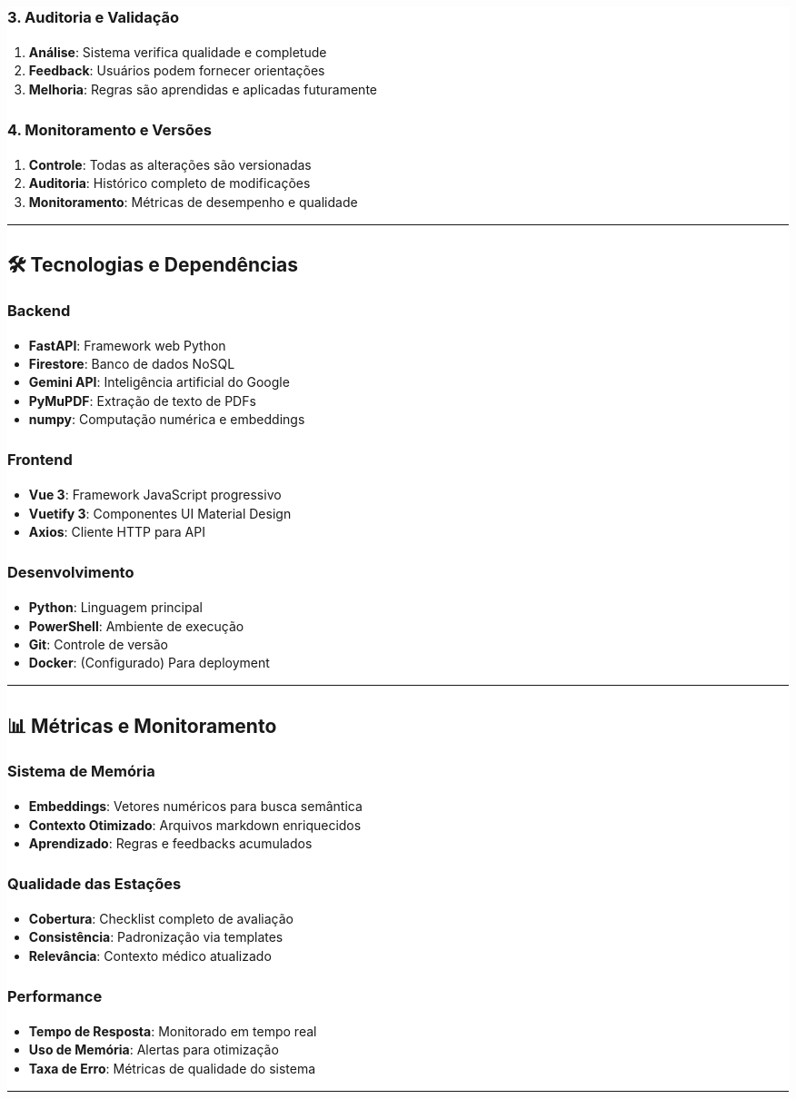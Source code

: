 ### 3. Auditoria e Validação
1. **Análise**: Sistema verifica qualidade e completude
2. **Feedback**: Usuários podem fornecer orientações
3. **Melhoria**: Regras são aprendidas e aplicadas futuramente

### 4. Monitoramento e Versões
1. **Controle**: Todas as alterações são versionadas
2. **Auditoria**: Histórico completo de modificações
3. **Monitoramento**: Métricas de desempenho e qualidade

---

## 🛠️ Tecnologias e Dependências

### Backend
- **FastAPI**: Framework web Python
- **Firestore**: Banco de dados NoSQL
- **Gemini API**: Inteligência artificial do Google
- **PyMuPDF**: Extração de texto de PDFs
- **numpy**: Computação numérica e embeddings

### Frontend
- **Vue 3**: Framework JavaScript progressivo
- **Vuetify 3**: Componentes UI Material Design
- **Axios**: Cliente HTTP para API

### Desenvolvimento
- **Python**: Linguagem principal
- **PowerShell**: Ambiente de execução
- **Git**: Controle de versão
- **Docker**: (Configurado) Para deployment

---

## 📊 Métricas e Monitoramento

### Sistema de Memória
- **Embeddings**: Vetores numéricos para busca semântica
- **Contexto Otimizado**: Arquivos markdown enriquecidos
- **Aprendizado**: Regras e feedbacks acumulados

### Qualidade das Estações
- **Cobertura**: Checklist completo de avaliação
- **Consistência**: Padronização via templates
- **Relevância**: Contexto médico atualizado

### Performance
- **Tempo de Resposta**: Monitorado em tempo real
- **Uso de Memória**: Alertas para otimização
- **Taxa de Erro**: Métricas de qualidade do sistema

---